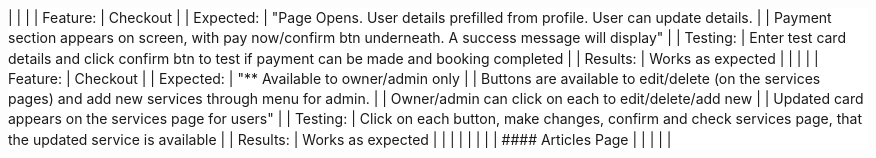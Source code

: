 |                                                                                                                                                                                                              |                                                                                                                                                       |
| Feature:                                                                                                                                                                                                     | Checkout                                                                                                                                              |
| Expected:                                                                                                                                                                                                    | "Page Opens. User details prefilled from profile. User can update details.                                                                            |
|  Payment section appears on screen, with pay now/confirm btn underneath. A success message will display"                                                                                                     |
| Testing:                                                                                                                                                                                                     | Enter test card details and click confirm btn to test if payment can be made and booking completed                                                    |
| Results:                                                                                                                                                                                                     | Works as expected                                                                                                                                     |
|                                                                                                                                                                                                              |                                                                                                                                                       |
| Feature:                                                                                                                                                                                                     | Checkout                                                                                                                                              |
| Expected:                                                                                                                                                                                                    | "** Available to owner/admin only                                                                                                                     |
| Buttons are available to edit/delete (on the services pages) and add new services through menu for admin.                                                                                                   |
| Owner/admin can click on each to edit/delete/add new                                                                                                                                                         |
| Updated card appears on the services page for users"                                                                                                                                                         |
| Testing:                                                                                                                                                                                                     | Click on each button, make changes, confirm and check services page, that the updated service is available                                            |
| Results:                                                                                                                                                                                                     | Works as expected                                                                                                                                     |
|                                                                                                                                                                                                              |                                                                                                                                                       |
|                                                                                                                                                                                                              |                                                                                                                                                       |
| #### Articles Page                                                                                                                                                                                           |                                                                                                                                                       |
|                                                                                                                                                                                                              |                                                                                                                                                       |